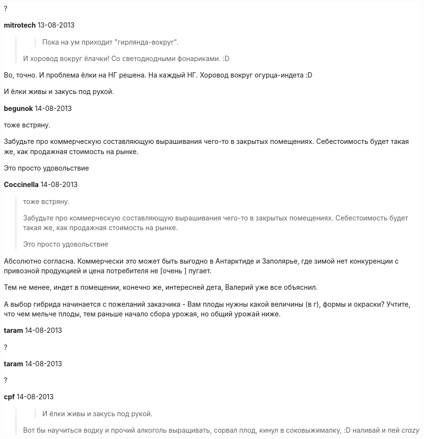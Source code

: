 ?


**mitrotech** 13-08-2013

> > Пока на ум приходит "гирлянда-вокруг".
> 
> 
> 
> И хоровод вокруг ёлачки! Со светодиодными фонариками. :D

Во, точно. И проблема ёлки на НГ решена. На каждый НГ. Хоровод вокруг огурца-индета :D

И ёлки живы и закусь под рукой.


**begunok** 14-08-2013

тоже встряну.

Забудьте про коммерческую составляющую вырашивания чего-то в закрытых помещениях. Себестоимость будет такая же, как продажная стоимость на рынке.

Это просто удовольствие


**Coccinella** 14-08-2013

> тоже встряну.
> 
> Забудьте про коммерческую составляющую вырашивания чего-то в закрытых помещениях. Себестоимость будет такая же, как продажная стоимость на рынке.
> 
> Это просто удовольствие

Абсолютно согласна. Коммерчески это может быть выгодно в Антарктиде и Заполярье, где зимой нет конкуренции с привозной продукцией и цена потребителя не [очень ] пугает.

Тем не менее, индет в помещении, конечно же, интересней дета, Валерий уже все объяснил. 

А выбор гибрида начинается с пожеланий заказчика - Вам плоды нужны какой величины (в г), формы и окраски? Учтите, что чем мельче плоды, тем раньше начало сбора урожая, но общий урожай ниже.


**taram** 14-08-2013

?


**taram** 14-08-2013

?


**cpf** 14-08-2013

> > И ёлки живы и закусь под рукой.
> 
> 
> 
> Вот бы научиться водку и прочий алкоголь выращивать, сорвал плод, кинул в соковыжималку, :D наливай и пей *crazy*
